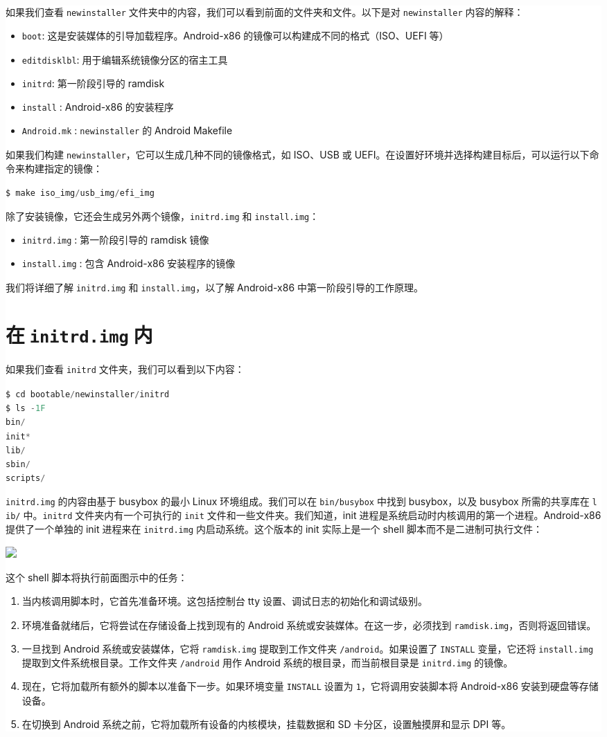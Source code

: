 如果我们查看 `newinstaller` 文件夹中的内容，我们可以看到前面的文件夹和文件。以下是对 `newinstaller` 内容的解释：

+   `boot`: 这是安装媒体的引导加载程序。Android-x86 的镜像可以构建成不同的格式（ISO、UEFI 等）

+   `editdisklbl`: 用于编辑系统镜像分区的宿主工具

+   `initrd`: 第一阶段引导的 ramdisk

+   `install` : Android-x86 的安装程序

+   `Android.mk` : `newinstaller` 的 Android Makefile

如果我们构建 `newinstaller`，它可以生成几种不同的镜像格式，如 ISO、USB 或 UEFI。在设置好环境并选择构建目标后，可以运行以下命令来构建指定的镜像：

```kt
$ make iso_img/usb_img/efi_img  

```

除了安装镜像，它还会生成另外两个镜像，`initrd.img` 和 `install.img`：

+   `initrd.img` : 第一阶段引导的 ramdisk 镜像

+   `install.img` : 包含 Android-x86 安装程序的镜像

我们将详细了解 `initrd.img` 和 `install.img`，以了解 Android-x86 中第一阶段引导的工作原理。

# 在 `initrd.img` 内

如果我们查看 `initrd` 文件夹，我们可以看到以下内容：

```kt
$ cd bootable/newinstaller/initrd 
$ ls -1F 
bin/ 
init* 
lib/ 
sbin/ 
scripts/ 

```

`initrd.img` 的内容由基于 busybox 的最小 Linux 环境组成。我们可以在 `bin/busybox` 中找到 busybox，以及 busybox 所需的共享库在 `lib/` 中。`initrd` 文件夹内有一个可执行的 `init` 文件和一些文件夹。我们知道，init 进程是系统启动时内核调用的第一个进程。Android-x86 提供了一个单独的 init 进程来在 `initrd.img` 内启动系统。这个版本的 init 实际上是一个 shell 脚本而不是二进制可执行文件：

![](img/image_06_003.png)

这个 shell 脚本将执行前面图示中的任务：

1.  当内核调用脚本时，它首先准备环境。这包括控制台 tty 设置、调试日志的初始化和调试级别。

1.  环境准备就绪后，它将尝试在存储设备上找到现有的 Android 系统或安装媒体。在这一步，必须找到 `ramdisk.img`，否则将返回错误。

1.  一旦找到 Android 系统或安装媒体，它将 `ramdisk.img` 提取到工作文件夹 `/android`。如果设置了 `INSTALL` 变量，它还将 `install.img` 提取到文件系统根目录。工作文件夹 `/android` 用作 Android 系统的根目录，而当前根目录是 `initrd.img` 的镜像。

1.  现在，它将加载所有额外的脚本以准备下一步。如果环境变量 `INSTALL` 设置为 `1`，它将调用安装脚本将 Android-x86 安装到硬盘等存储设备。

1.  在切换到 Android 系统之前，它将加载所有设备的内核模块，挂载数据和 SD 卡分区，设置触摸屏和显示 DPI 等。
